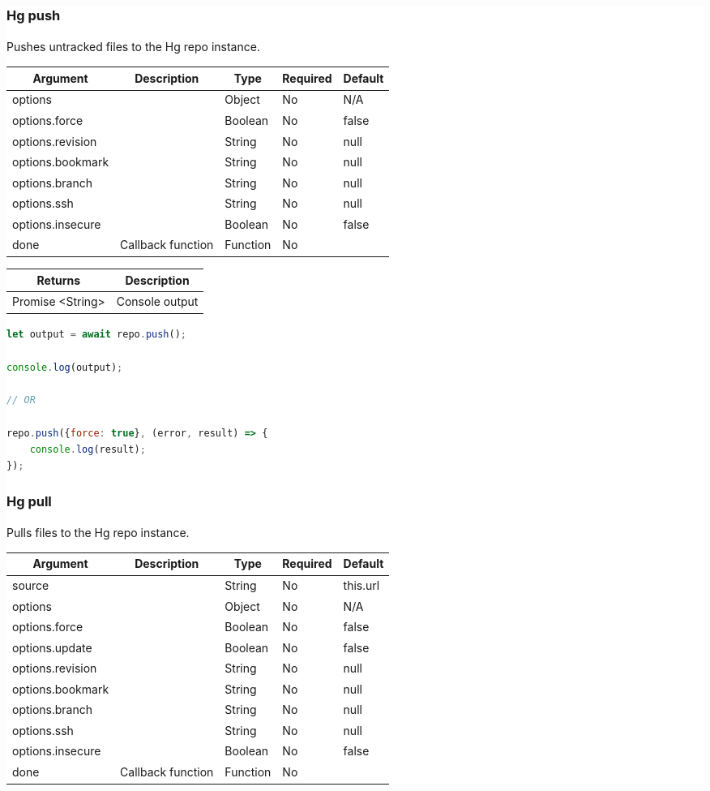 ### Hg push

Pushes untracked files to the Hg repo instance.

| Argument         | Description           | Type         | Required | Default           |
|------------------|-----------------------|--------------|----------|-------------------|
| options          |                       | Object       | No       | N/A               |
| options.force    |                       | Boolean      | No       | false             |
| options.revision |                       | String       | No       | null              |
| options.bookmark |                       | String       | No       | null              |
| options.branch   |                       | String       | No       | null              |
| options.ssh      |                       | String       | No       | null              |
| options.insecure |                       | Boolean      | No       | false             |
| done             | Callback function     | Function     | No       |                   |

| Returns                | Description      |
|------------------------|------------------|
| Promise &lt;String&gt; | Console output   |


```javascript
let output = await repo.push();

console.log(output);
	
// OR

repo.push({force: true}, (error, result) => {
	console.log(result);
});

```

### Hg pull

Pulls files to the Hg repo instance.

| Argument         | Description           | Type         | Required | Default           |
|------------------|-----------------------|--------------|----------|-------------------|
| source           |                       | String       | No       | this.url          |
| options          |                       | Object       | No       | N/A               |
| options.force    |                       | Boolean      | No       | false             |
| options.update   |                       | Boolean      | No       | false             |
| options.revision |                       | String       | No       | null              |
| options.bookmark |                       | String       | No       | null              |
| options.branch   |                       | String       | No       | null              |
| options.ssh      |                       | String       | No       | null              |
| options.insecure |                       | Boolean      | No       | false             |
| done             | Callback function     | Function     | No       |                   |
